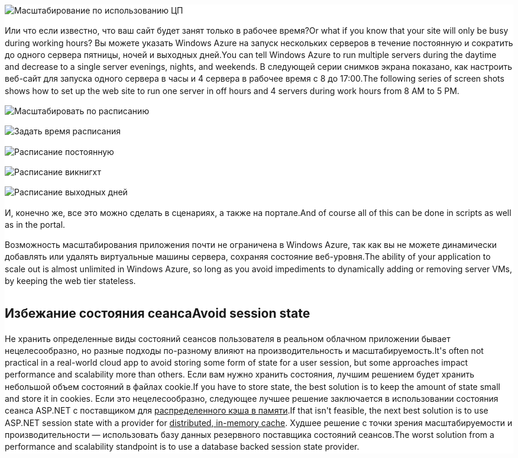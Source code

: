 ![Масштабирование по использованию ЦП](web-development-best-practices/_static/image3.png)

<span data-ttu-id="c6d07-140">Или что если известно, что ваш сайт будет занят только в рабочее время?</span><span class="sxs-lookup"><span data-stu-id="c6d07-140">Or what if you know that your site will only be busy during working hours?</span></span> <span data-ttu-id="c6d07-141">Вы можете указать Windows Azure на запуск нескольких серверов в течение постоянную и сократить до одного сервера пятницы, ночей и выходных дней.</span><span class="sxs-lookup"><span data-stu-id="c6d07-141">You can tell Windows Azure to run multiple servers during the daytime and decrease to a single server evenings, nights, and weekends.</span></span> <span data-ttu-id="c6d07-142">В следующей серии снимков экрана показано, как настроить веб-сайт для запуска одного сервера в часы и 4 сервера в рабочее время с 8 до 17:00.</span><span class="sxs-lookup"><span data-stu-id="c6d07-142">The following series of screen shots shows how to set up the web site to run one server in off hours and 4 servers during work hours from 8 AM to 5 PM.</span></span>

![Масштабировать по расписанию](web-development-best-practices/_static/image4.png)

![Задать время расписания](web-development-best-practices/_static/image5.png)

![Расписание постоянную](web-development-best-practices/_static/image6.png)

![Расписание викнигхт](web-development-best-practices/_static/image7.png)

![Расписание выходных дней](web-development-best-practices/_static/image8.png)

<span data-ttu-id="c6d07-148">И, конечно же, все это можно сделать в сценариях, а также на портале.</span><span class="sxs-lookup"><span data-stu-id="c6d07-148">And of course all of this can be done in scripts as well as in the portal.</span></span>

<span data-ttu-id="c6d07-149">Возможность масштабирования приложения почти не ограничена в Windows Azure, так как вы не можете динамически добавлять или удалять виртуальные машины сервера, сохраняя состояние веб-уровня.</span><span class="sxs-lookup"><span data-stu-id="c6d07-149">The ability of your application to scale out is almost unlimited in Windows Azure, so long as you avoid impediments to dynamically adding or removing server VMs, by keeping the web tier stateless.</span></span>

<a id="sessionstate"></a>
## <a name="avoid-session-state"></a><span data-ttu-id="c6d07-150">Избежание состояния сеанса</span><span class="sxs-lookup"><span data-stu-id="c6d07-150">Avoid session state</span></span>

<span data-ttu-id="c6d07-151">Не хранить определенные виды состояний сеансов пользователя в реальном облачном приложении бывает нецелесообразно, но разные подходы по-разному влияют на производительность и масштабируемость.</span><span class="sxs-lookup"><span data-stu-id="c6d07-151">It's often not practical in a real-world cloud app to avoid storing some form of state for a user session, but some approaches impact performance and scalability more than others.</span></span> <span data-ttu-id="c6d07-152">Если вам нужно хранить состояния, лучшим решением будет хранить небольшой объем состояний в файлах cookie.</span><span class="sxs-lookup"><span data-stu-id="c6d07-152">If you have to store state, the best solution is to keep the amount of state small and store it in cookies.</span></span> <span data-ttu-id="c6d07-153">Если это нецелесообразно, следующее лучшее решение заключается в использовании состояния сеанса ASP.NET с поставщиком для [распределенного кэша в памяти](distributed-caching.md#sessionstate).</span><span class="sxs-lookup"><span data-stu-id="c6d07-153">If that isn't feasible, the next best solution is to use ASP.NET session state with a provider for [distributed, in-memory cache](distributed-caching.md#sessionstate).</span></span> <span data-ttu-id="c6d07-154">Худшее решение с точки зрения масштабируемости и производительности — использовать базу данных резервного поставщика состояний сеансов.</span><span class="sxs-lookup"><span data-stu-id="c6d07-154">The worst solution from a performance and scalability standpoint is to use a database backed session state provider.</span></span>
